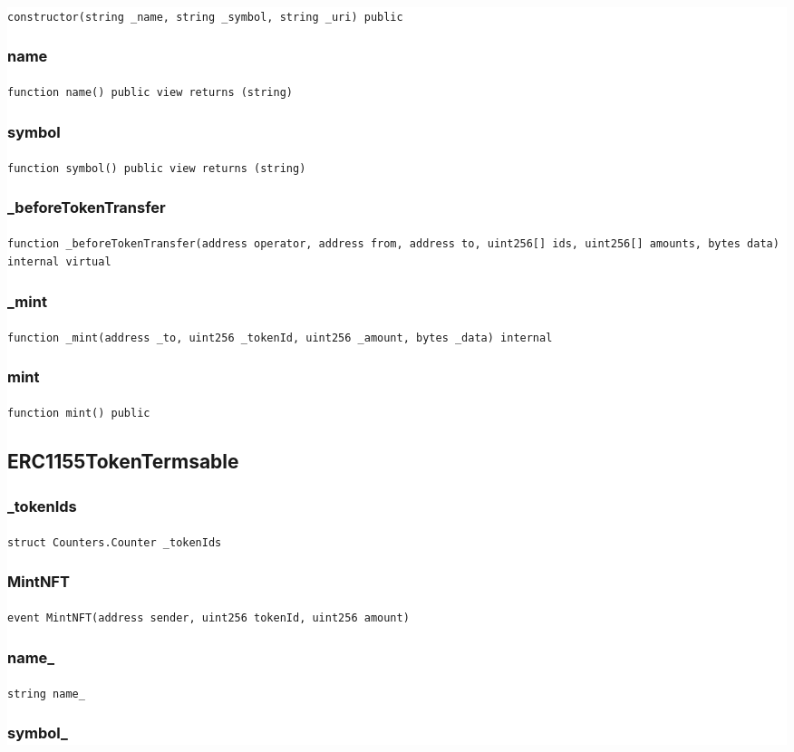 ```solidity
constructor(string _name, string _symbol, string _uri) public
```

### name

```solidity
function name() public view returns (string)
```

### symbol

```solidity
function symbol() public view returns (string)
```

### _beforeTokenTransfer

```solidity
function _beforeTokenTransfer(address operator, address from, address to, uint256[] ids, uint256[] amounts, bytes data) internal virtual
```

### _mint

```solidity
function _mint(address _to, uint256 _tokenId, uint256 _amount, bytes _data) internal
```

### mint

```solidity
function mint() public
```

## ERC1155TokenTermsable

### _tokenIds

```solidity
struct Counters.Counter _tokenIds
```

### MintNFT

```solidity
event MintNFT(address sender, uint256 tokenId, uint256 amount)
```

### name_

```solidity
string name_
```

### symbol_
